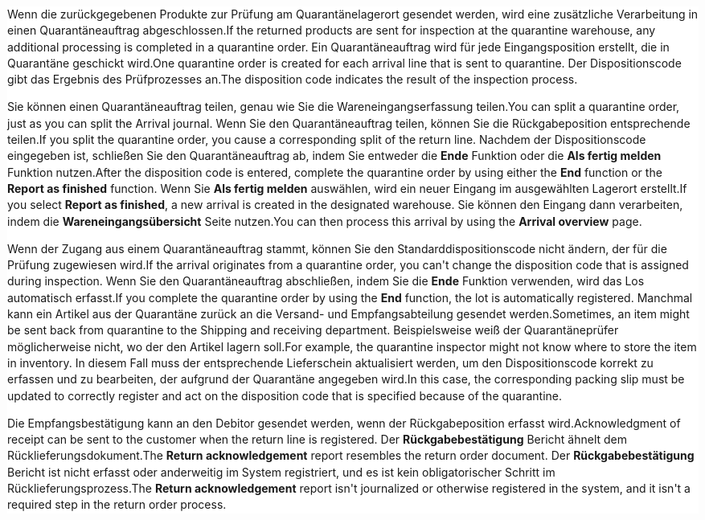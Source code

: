 <span data-ttu-id="8e2bf-289">Wenn die zurückgegebenen Produkte zur Prüfung am Quarantänelagerort gesendet werden, wird eine zusätzliche Verarbeitung in einen Quarantäneauftrag abgeschlossen.</span><span class="sxs-lookup"><span data-stu-id="8e2bf-289">If the returned products are sent for inspection at the quarantine warehouse, any additional processing is completed in a quarantine order.</span></span> <span data-ttu-id="8e2bf-290">Ein Quarantäneauftrag wird für jede Eingangsposition erstellt, die in Quarantäne geschickt wird.</span><span class="sxs-lookup"><span data-stu-id="8e2bf-290">One quarantine order is created for each arrival line that is sent to quarantine.</span></span> <span data-ttu-id="8e2bf-291">Der Dispositionscode gibt das Ergebnis des Prüfprozesses an.</span><span class="sxs-lookup"><span data-stu-id="8e2bf-291">The disposition code indicates the result of the inspection process.</span></span> 

<span data-ttu-id="8e2bf-292">Sie können einen Quarantäneauftrag teilen, genau wie Sie die Wareneingangserfassung teilen.</span><span class="sxs-lookup"><span data-stu-id="8e2bf-292">You can split a quarantine order, just as you can split the Arrival journal.</span></span> <span data-ttu-id="8e2bf-293">Wenn Sie den Quarantäneauftrag teilen, können Sie die Rückgabeposition entsprechende teilen.</span><span class="sxs-lookup"><span data-stu-id="8e2bf-293">If you split the quarantine order, you cause a corresponding split of the return line.</span></span> <span data-ttu-id="8e2bf-294">Nachdem der Dispositionscode eingegeben ist, schließen Sie den Quarantäneauftrag ab, indem Sie entweder die **Ende** Funktion oder die **Als fertig melden** Funktion nutzen.</span><span class="sxs-lookup"><span data-stu-id="8e2bf-294">After the disposition code is entered, complete the quarantine order by using either the **End** function or the **Report as finished** function.</span></span> <span data-ttu-id="8e2bf-295">Wenn Sie **Als fertig melden** auswählen, wird ein neuer Eingang im ausgewählten Lagerort erstellt.</span><span class="sxs-lookup"><span data-stu-id="8e2bf-295">If you select **Report as finished**, a new arrival is created in the designated warehouse.</span></span> <span data-ttu-id="8e2bf-296">Sie können den Eingang dann verarbeiten, indem die **Wareneingangsübersicht** Seite nutzen.</span><span class="sxs-lookup"><span data-stu-id="8e2bf-296">You can then process this arrival by using the **Arrival overview** page.</span></span> 

<span data-ttu-id="8e2bf-297">Wenn der Zugang aus einem Quarantäneauftrag stammt, können Sie den Standarddispositionscode nicht ändern, der für die Prüfung zugewiesen wird.</span><span class="sxs-lookup"><span data-stu-id="8e2bf-297">If the arrival originates from a quarantine order, you can't change the disposition code that is assigned during inspection.</span></span> <span data-ttu-id="8e2bf-298">Wenn Sie den Quarantäneauftrag abschließen, indem Sie die **Ende** Funktion verwenden, wird das Los automatisch erfasst.</span><span class="sxs-lookup"><span data-stu-id="8e2bf-298">If you complete the quarantine order by using the **End** function, the lot is automatically registered.</span></span> <span data-ttu-id="8e2bf-299">Manchmal kann ein Artikel aus der Quarantäne zurück an die Versand- und Empfangsabteilung gesendet werden.</span><span class="sxs-lookup"><span data-stu-id="8e2bf-299">Sometimes, an item might be sent back from quarantine to the Shipping and receiving department.</span></span> <span data-ttu-id="8e2bf-300">Beispielsweise weiß der Quarantäneprüfer möglicherweise nicht, wo der den Artikel lagern soll.</span><span class="sxs-lookup"><span data-stu-id="8e2bf-300">For example, the quarantine inspector might not know where to store the item in inventory.</span></span> <span data-ttu-id="8e2bf-301">In diesem Fall muss der entsprechende Lieferschein aktualisiert werden, um den Dispositionscode korrekt zu erfassen und zu bearbeiten, der aufgrund der Quarantäne angegeben wird.</span><span class="sxs-lookup"><span data-stu-id="8e2bf-301">In this case, the corresponding packing slip must be updated to correctly register and act on the disposition code that is specified because of the quarantine.</span></span> 

<span data-ttu-id="8e2bf-302">Die Empfangsbestätigung kann an den Debitor gesendet werden, wenn der Rückgabeposition erfasst wird.</span><span class="sxs-lookup"><span data-stu-id="8e2bf-302">Acknowledgment of receipt can be sent to the customer when the return line is registered.</span></span> <span data-ttu-id="8e2bf-303">Der **Rückgabebestätigung** Bericht ähnelt dem Rücklieferungsdokument.</span><span class="sxs-lookup"><span data-stu-id="8e2bf-303">The **Return acknowledgement** report resembles the return order document.</span></span> <span data-ttu-id="8e2bf-304">Der **Rückgabebestätigung** Bericht ist nicht erfasst oder anderweitig im System registriert, und es ist kein obligatorischer Schritt im Rücklieferungsprozess.</span><span class="sxs-lookup"><span data-stu-id="8e2bf-304">The **Return acknowledgement** report isn't journalized or otherwise registered in the system, and it isn't a required step in the return order process.</span></span>
